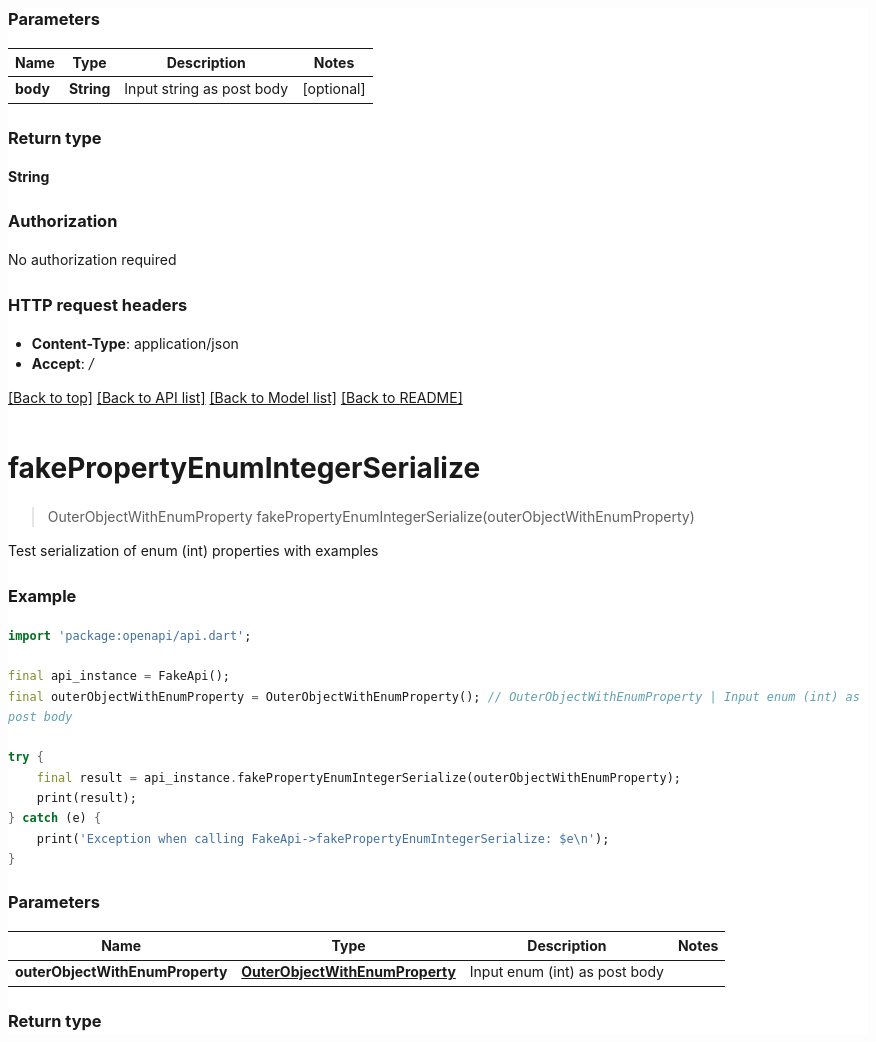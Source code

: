 ### Parameters

Name | Type | Description  | Notes
------------- | ------------- | ------------- | -------------
 **body** | **String**| Input string as post body | [optional] 

### Return type

**String**

### Authorization

No authorization required

### HTTP request headers

 - **Content-Type**: application/json
 - **Accept**: */*

[[Back to top]](#) [[Back to API list]](../README.md#documentation-for-api-endpoints) [[Back to Model list]](../README.md#documentation-for-models) [[Back to README]](../README.md)

# **fakePropertyEnumIntegerSerialize**
> OuterObjectWithEnumProperty fakePropertyEnumIntegerSerialize(outerObjectWithEnumProperty)



Test serialization of enum (int) properties with examples

### Example
```dart
import 'package:openapi/api.dart';

final api_instance = FakeApi();
final outerObjectWithEnumProperty = OuterObjectWithEnumProperty(); // OuterObjectWithEnumProperty | Input enum (int) as post body

try {
    final result = api_instance.fakePropertyEnumIntegerSerialize(outerObjectWithEnumProperty);
    print(result);
} catch (e) {
    print('Exception when calling FakeApi->fakePropertyEnumIntegerSerialize: $e\n');
}
```

### Parameters

Name | Type | Description  | Notes
------------- | ------------- | ------------- | -------------
 **outerObjectWithEnumProperty** | [**OuterObjectWithEnumProperty**](OuterObjectWithEnumProperty.md)| Input enum (int) as post body | 

### Return type
